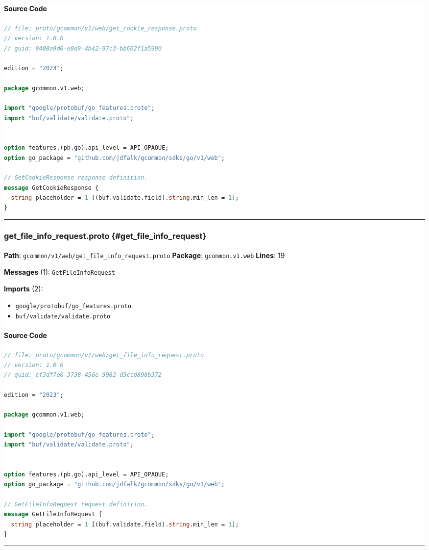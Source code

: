 #### Source Code

```protobuf
// file: proto/gcommon/v1/web/get_cookie_response.proto
// version: 1.0.0
// guid: 9408a9d0-e0d9-4b42-97c3-bb662f1a5990

edition = "2023";

package gcommon.v1.web;

import "google/protobuf/go_features.proto";
import "buf/validate/validate.proto";


option features.(pb.go).api_level = API_OPAQUE;
option go_package = "github.com/jdfalk/gcommon/sdks/go/v1/web";

// GetCookieResponse response definition.
message GetCookieResponse {
  string placeholder = 1 [(buf.validate.field).string.min_len = 1];
}
```

---

### get_file_info_request.proto {#get_file_info_request}

**Path**: `gcommon/v1/web/get_file_info_request.proto` **Package**: `gcommon.v1.web` **Lines**: 19

**Messages** (1): `GetFileInfoRequest`

**Imports** (2):

- `google/protobuf/go_features.proto`
- `buf/validate/validate.proto`

#### Source Code

```protobuf
// file: proto/gcommon/v1/web/get_file_info_request.proto
// version: 1.0.0
// guid: cf3df7e0-3738-456e-9082-d5ccd898b372

edition = "2023";

package gcommon.v1.web;

import "google/protobuf/go_features.proto";
import "buf/validate/validate.proto";


option features.(pb.go).api_level = API_OPAQUE;
option go_package = "github.com/jdfalk/gcommon/sdks/go/v1/web";

// GetFileInfoRequest request definition.
message GetFileInfoRequest {
  string placeholder = 1 [(buf.validate.field).string.min_len = 1];
}
```

---